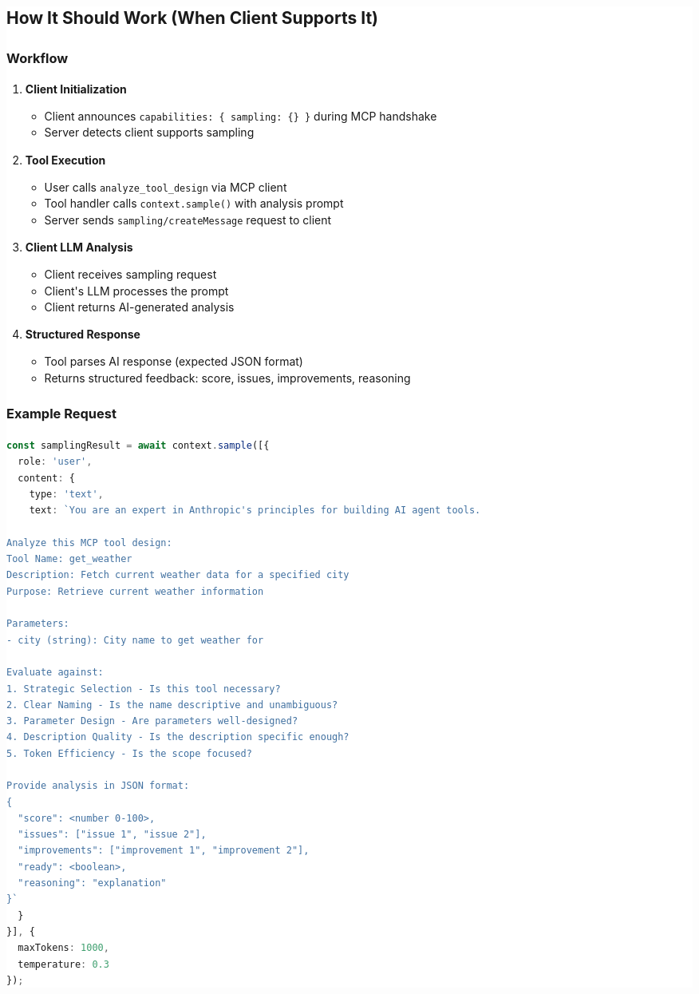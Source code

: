 ## How It Should Work (When Client Supports It)

### Workflow

1. **Client Initialization**
   - Client announces `capabilities: { sampling: {} }` during MCP handshake
   - Server detects client supports sampling

2. **Tool Execution**
   - User calls `analyze_tool_design` via MCP client
   - Tool handler calls `context.sample()` with analysis prompt
   - Server sends `sampling/createMessage` request to client

3. **Client LLM Analysis**
   - Client receives sampling request
   - Client's LLM processes the prompt
   - Client returns AI-generated analysis

4. **Structured Response**
   - Tool parses AI response (expected JSON format)
   - Returns structured feedback: score, issues, improvements, reasoning

### Example Request

```typescript
const samplingResult = await context.sample([{
  role: 'user',
  content: {
    type: 'text',
    text: `You are an expert in Anthropic's principles for building AI agent tools.

Analyze this MCP tool design:
Tool Name: get_weather
Description: Fetch current weather data for a specified city
Purpose: Retrieve current weather information

Parameters:
- city (string): City name to get weather for

Evaluate against:
1. Strategic Selection - Is this tool necessary?
2. Clear Naming - Is the name descriptive and unambiguous?
3. Parameter Design - Are parameters well-designed?
4. Description Quality - Is the description specific enough?
5. Token Efficiency - Is the scope focused?

Provide analysis in JSON format:
{
  "score": <number 0-100>,
  "issues": ["issue 1", "issue 2"],
  "improvements": ["improvement 1", "improvement 2"],
  "ready": <boolean>,
  "reasoning": "explanation"
}`
  }
}], {
  maxTokens: 1000,
  temperature: 0.3
});
```
